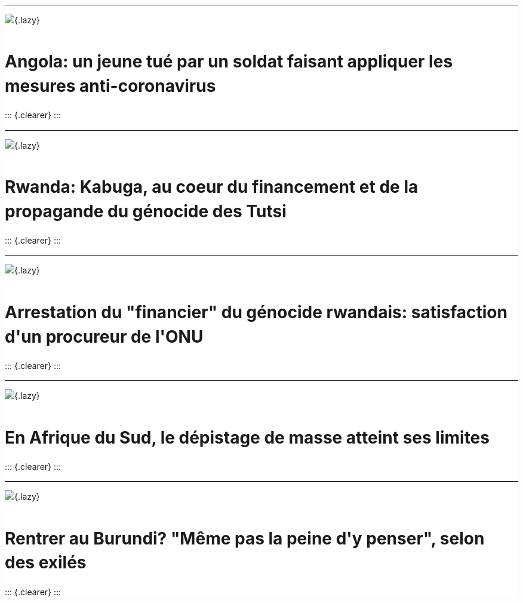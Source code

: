 ------------------------------------------------------------------------

[](/1040373/angola-un-jeune-tue-par-un-soldat-faisant-appliquer-les-mesures-anti-coronavirus)

![](/sites/all/themes/slateafrique/images/lazy_white.gif){.lazy}

Angola: un jeune tué par un soldat faisant appliquer les mesures anti-coronavirus
=================================================================================

::: {.clearer}
:::

------------------------------------------------------------------------

[](/1040370/rwanda-kabuga-au-coeur-du-financement-et-de-la-propagande-du-genocide-des-tutsi)

![](/sites/all/themes/slateafrique/images/lazy_white.gif){.lazy}

Rwanda: Kabuga, au coeur du financement et de la propagande du génocide des Tutsi
=================================================================================

::: {.clearer}
:::

------------------------------------------------------------------------

[](/1040367/arrestation-du-financier-du-genocide-rwandais-satisfaction-dun-procureur-de-lonu)

![](/sites/all/themes/slateafrique/images/lazy_white.gif){.lazy}

Arrestation du \"financier\" du génocide rwandais: satisfaction d\'un procureur de l\'ONU
=========================================================================================

::: {.clearer}
:::

------------------------------------------------------------------------

[](/1040364/en-afrique-du-sud-le-depistage-de-masse-atteint-ses-limites)

![](/sites/all/themes/slateafrique/images/lazy_white.gif){.lazy}

En Afrique du Sud, le dépistage de masse atteint ses limites
============================================================

::: {.clearer}
:::

------------------------------------------------------------------------

[](/1040361/rentrer-au-burundi-meme-pas-la-peine-dy-penser-selon-des-exiles)

![](/sites/all/themes/slateafrique/images/lazy_white.gif){.lazy}

Rentrer au Burundi? \"Même pas la peine d\'y penser\", selon des exilés
=======================================================================

::: {.clearer}
:::
